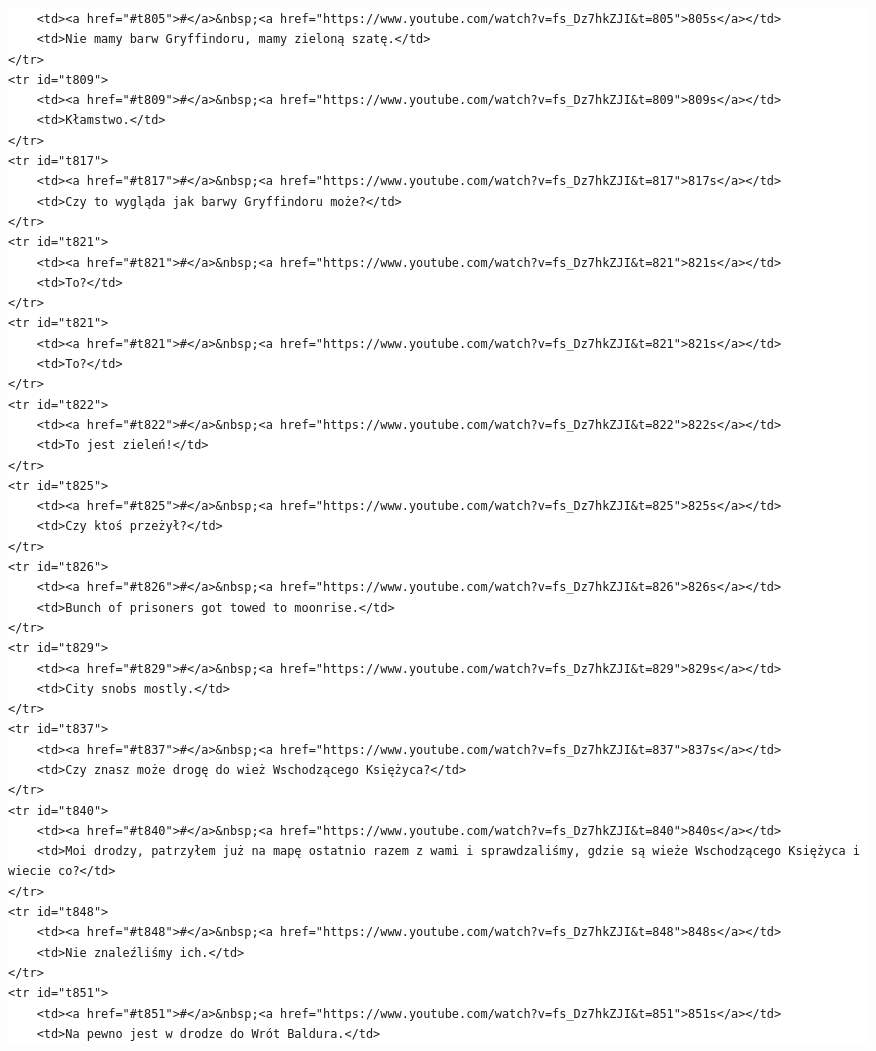         <td><a href="#t805">#</a>&nbsp;<a href="https://www.youtube.com/watch?v=fs_Dz7hkZJI&t=805">805s</a></td>
        <td>Nie mamy barw Gryffindoru, mamy zieloną szatę.</td>
    </tr>
    <tr id="t809">
        <td><a href="#t809">#</a>&nbsp;<a href="https://www.youtube.com/watch?v=fs_Dz7hkZJI&t=809">809s</a></td>
        <td>Kłamstwo.</td>
    </tr>
    <tr id="t817">
        <td><a href="#t817">#</a>&nbsp;<a href="https://www.youtube.com/watch?v=fs_Dz7hkZJI&t=817">817s</a></td>
        <td>Czy to wygląda jak barwy Gryffindoru może?</td>
    </tr>
    <tr id="t821">
        <td><a href="#t821">#</a>&nbsp;<a href="https://www.youtube.com/watch?v=fs_Dz7hkZJI&t=821">821s</a></td>
        <td>To?</td>
    </tr>
    <tr id="t821">
        <td><a href="#t821">#</a>&nbsp;<a href="https://www.youtube.com/watch?v=fs_Dz7hkZJI&t=821">821s</a></td>
        <td>To?</td>
    </tr>
    <tr id="t822">
        <td><a href="#t822">#</a>&nbsp;<a href="https://www.youtube.com/watch?v=fs_Dz7hkZJI&t=822">822s</a></td>
        <td>To jest zieleń!</td>
    </tr>
    <tr id="t825">
        <td><a href="#t825">#</a>&nbsp;<a href="https://www.youtube.com/watch?v=fs_Dz7hkZJI&t=825">825s</a></td>
        <td>Czy ktoś przeżył?</td>
    </tr>
    <tr id="t826">
        <td><a href="#t826">#</a>&nbsp;<a href="https://www.youtube.com/watch?v=fs_Dz7hkZJI&t=826">826s</a></td>
        <td>Bunch of prisoners got towed to moonrise.</td>
    </tr>
    <tr id="t829">
        <td><a href="#t829">#</a>&nbsp;<a href="https://www.youtube.com/watch?v=fs_Dz7hkZJI&t=829">829s</a></td>
        <td>City snobs mostly.</td>
    </tr>
    <tr id="t837">
        <td><a href="#t837">#</a>&nbsp;<a href="https://www.youtube.com/watch?v=fs_Dz7hkZJI&t=837">837s</a></td>
        <td>Czy znasz może drogę do wież Wschodzącego Księżyca?</td>
    </tr>
    <tr id="t840">
        <td><a href="#t840">#</a>&nbsp;<a href="https://www.youtube.com/watch?v=fs_Dz7hkZJI&t=840">840s</a></td>
        <td>Moi drodzy, patrzyłem już na mapę ostatnio razem z wami i sprawdzaliśmy, gdzie są wieże Wschodzącego Księżyca i wiecie co?</td>
    </tr>
    <tr id="t848">
        <td><a href="#t848">#</a>&nbsp;<a href="https://www.youtube.com/watch?v=fs_Dz7hkZJI&t=848">848s</a></td>
        <td>Nie znaleźliśmy ich.</td>
    </tr>
    <tr id="t851">
        <td><a href="#t851">#</a>&nbsp;<a href="https://www.youtube.com/watch?v=fs_Dz7hkZJI&t=851">851s</a></td>
        <td>Na pewno jest w drodze do Wrót Baldura.</td>